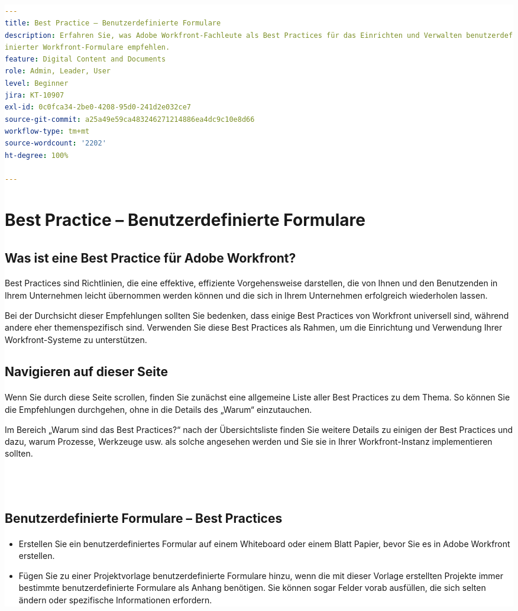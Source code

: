 ```yaml
---
title: Best Practice – Benutzerdefinierte Formulare
description: Erfahren Sie, was Adobe Workfront-Fachleute als Best Practices für das Einrichten und Verwalten benutzerdefinierter Workfront-Formulare empfehlen.
feature: Digital Content and Documents
role: Admin, Leader, User
level: Beginner
jira: KT-10907
exl-id: 0c0fca34-2be0-4208-95d0-241d2e032ce7
source-git-commit: a25a49e59ca483246271214886ea4dc9c10e8d66
workflow-type: tm+mt
source-wordcount: '2202'
ht-degree: 100%

---
```


# Best Practice – Benutzerdefinierte Formulare

## Was ist eine Best Practice für Adobe Workfront?

Best Practices sind Richtlinien, die eine effektive, effiziente Vorgehensweise darstellen, die von Ihnen und den Benutzenden in Ihrem Unternehmen leicht übernommen werden können und die sich in Ihrem Unternehmen erfolgreich wiederholen lassen.

Bei der Durchsicht dieser Empfehlungen sollten Sie bedenken, dass einige Best Practices von Workfront universell sind, während andere eher themenspezifisch sind. Verwenden Sie diese Best Practices als Rahmen, um die Einrichtung und Verwendung Ihrer Workfront-Systeme zu unterstützen.

## Navigieren auf dieser Seite

Wenn Sie durch diese Seite scrollen, finden Sie zunächst eine allgemeine Liste aller Best Practices zu dem Thema. So können Sie die Empfehlungen durchgehen, ohne in die Details des „Warum“ einzutauchen.

Im Bereich „Warum sind das Best Practices?“ nach der Übersichtsliste finden Sie weitere Details zu einigen der Best Practices und dazu, warum Prozesse, Werkzeuge usw. als solche angesehen werden und Sie sie in Ihrer Workfront-Instanz implementieren sollten.

</br>
</br>

## Benutzerdefinierte Formulare – Best Practices

* Erstellen Sie ein benutzerdefiniertes Formular auf einem Whiteboard oder einem Blatt Papier, bevor Sie es in Adobe Workfront erstellen.

* Fügen Sie zu einer Projektvorlage benutzerdefinierte Formulare hinzu, wenn die mit dieser Vorlage erstellten Projekte immer bestimmte benutzerdefinierte Formulare als Anhang benötigen. Sie können sogar Felder vorab ausfüllen, die sich selten ändern oder spezifische Informationen erfordern.
